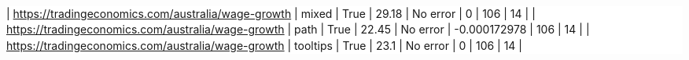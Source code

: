 | https://tradingeconomics.com/australia/wage-growth                                                                                                                   | mixed    | True               |        29.18 | No error                                    |                     0           |             106 |                14 |
| https://tradingeconomics.com/australia/wage-growth                                                                                                                   | path     | True               |        22.45 | No error                                    |                    -0.000172978 |             106 |                14 |
| https://tradingeconomics.com/australia/wage-growth                                                                                                                   | tooltips | True               |        23.1  | No error                                    |                     0           |             106 |                14 |